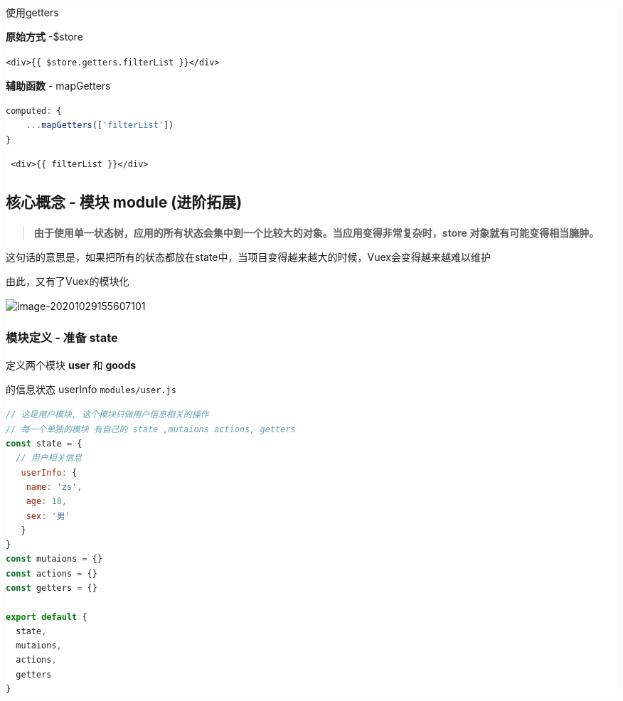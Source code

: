 使用getters

**原始方式** -$store

```vue
<div>{{ $store.getters.filterList }}</div>
```

**辅助函数** - mapGetters

```js
computed: {
    ...mapGetters(['filterList'])
}
```

```vue
 <div>{{ filterList }}</div>
```



## 核心概念 - 模块 module (进阶拓展)

> **由于使用单一状态树，应用的所有状态会集中到一个比较大的对象。当应用变得非常复杂时，store 对象就有可能变得相当臃肿。**

这句话的意思是，如果把所有的状态都放在state中，当项目变得越来越大的时候，Vuex会变得越来越难以维护

由此，又有了Vuex的模块化

![image-20201029155607101](asset/image-20201029155607101.png)



### **模块定义** - 准备 state

定义两个模块   **user** 和  **goods**

的信息状态  userInfo  `modules/user.js`

```jsx
// 这是用户模块, 这个模块只做用户信息相关的操作
// 每一个单独的模块 有自己的 state ,mutaions actions, getters
const state = {
  // 用户相关信息
   userInfo: {
    name: 'zs',
    age: 18,
    sex: '男'
   }
}
const mutaions = {}
const actions = {}
const getters = {}

export default {
  state,
  mutaions,
  actions,
  getters
}

```
